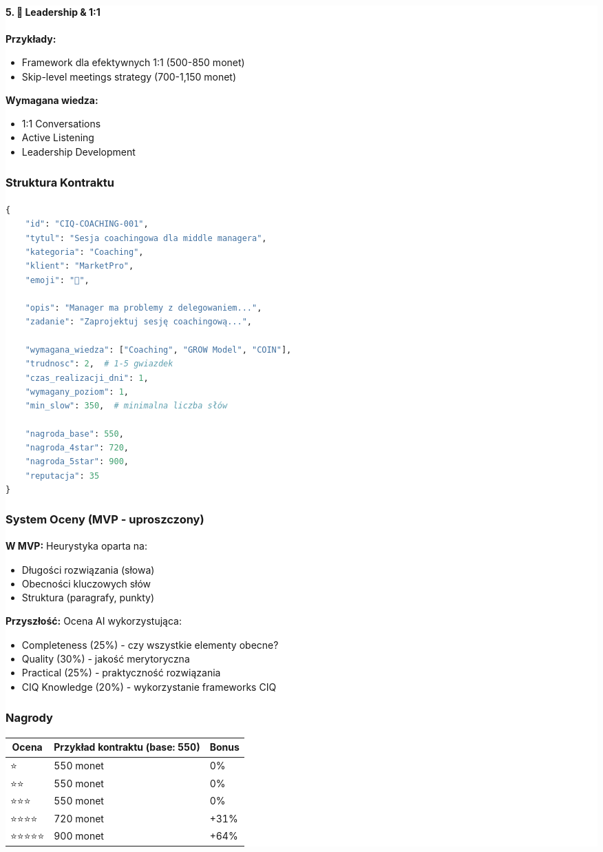 #### 5. 🤝 Leadership & 1:1
**Przykłady:**
- Framework dla efektywnych 1:1 (500-850 monet)
- Skip-level meetings strategy (700-1,150 monet)

**Wymagana wiedza:**
- 1:1 Conversations
- Active Listening
- Leadership Development

### Struktura Kontraktu

```python
{
    "id": "CIQ-COACHING-001",
    "tytul": "Sesja coachingowa dla middle managera",
    "kategoria": "Coaching",
    "klient": "MarketPro",
    "emoji": "🎯",
    
    "opis": "Manager ma problemy z delegowaniem...",
    "zadanie": "Zaprojektuj sesję coachingową...",
    
    "wymagana_wiedza": ["Coaching", "GROW Model", "COIN"],
    "trudnosc": 2,  # 1-5 gwiazdek
    "czas_realizacji_dni": 1,
    "wymagany_poziom": 1,
    "min_slow": 350,  # minimalna liczba słów
    
    "nagroda_base": 550,
    "nagroda_4star": 720,
    "nagroda_5star": 900,
    "reputacja": 35
}
```

### System Oceny (MVP - uproszczony)

**W MVP:** Heurystyka oparta na:
- Długości rozwiązania (słowa)
- Obecności kluczowych słów
- Struktura (paragrafy, punkty)

**Przyszłość:** Ocena AI wykorzystująca:
- Completeness (25%) - czy wszystkie elementy obecne?
- Quality (30%) - jakość merytoryczna
- Practical (25%) - praktyczność rozwiązania
- CIQ Knowledge (20%) - wykorzystanie frameworks CIQ

### Nagrody

| Ocena | Przykład kontraktu (base: 550) | Bonus |
|-------|-------------------------------|-------|
| ⭐ | 550 monet | 0% |
| ⭐⭐ | 550 monet | 0% |
| ⭐⭐⭐ | 550 monet | 0% |
| ⭐⭐⭐⭐ | 720 monet | +31% |
| ⭐⭐⭐⭐⭐ | 900 monet | +64% |
